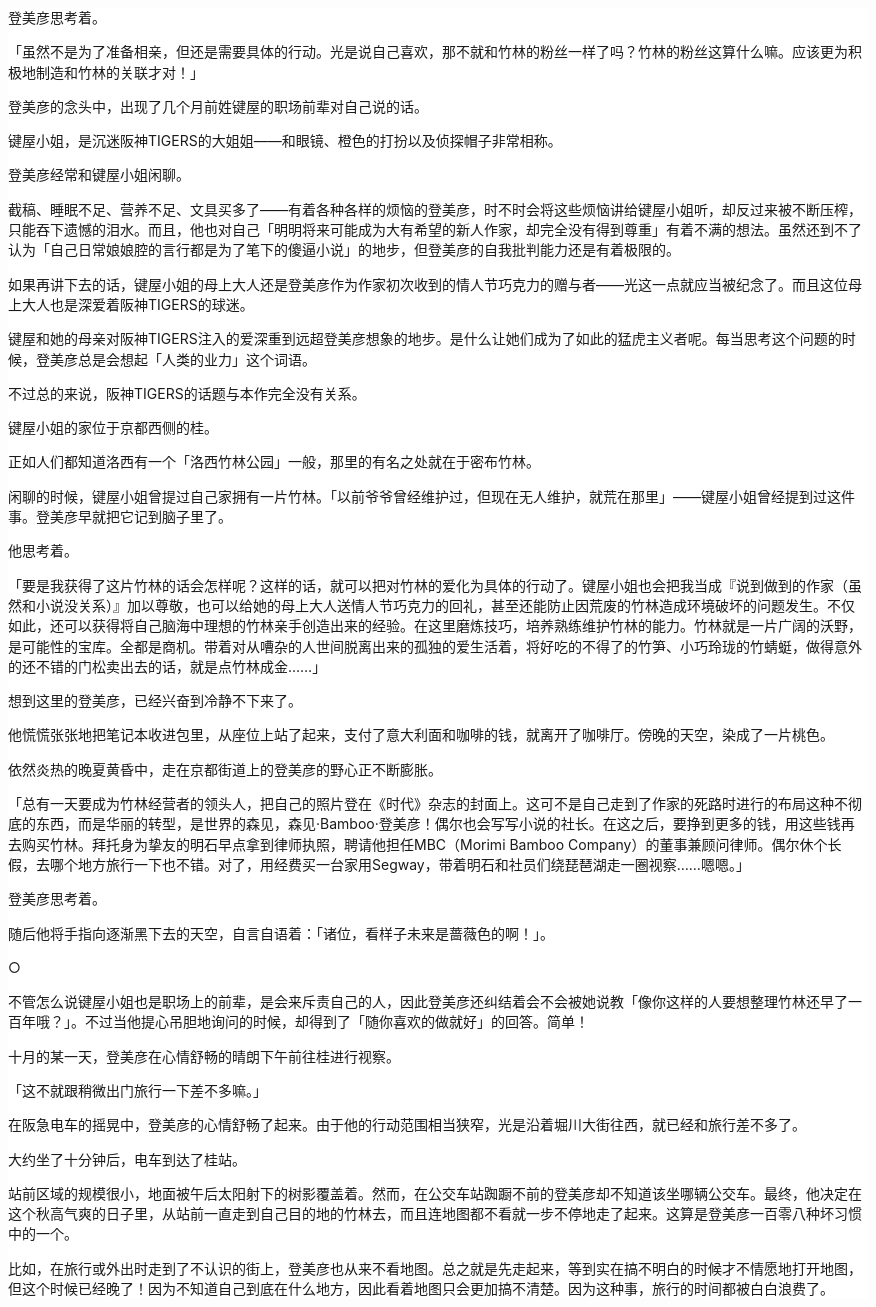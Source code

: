 登美彦思考着。

「虽然不是为了准备相亲，但还是需要具体的行动。光是说自己喜欢，那不就和竹林的粉丝一样了吗？竹林的粉丝这算什么嘛。应该更为积极地制造和竹林的关联才对！」

登美彦的念头中，出现了几个月前姓键屋的职场前辈对自己说的话。

键屋小姐，是沉迷阪神TIGERS的大姐姐——和眼镜、橙色的打扮以及侦探帽子非常相称。

登美彦经常和键屋小姐闲聊。

截稿、睡眠不足、营养不足、文具买多了——有着各种各样的烦恼的登美彦，时不时会将这些烦恼讲给键屋小姐听，却反过来被不断压榨，只能吞下遗憾的泪水。而且，他也对自己「明明将来可能成为大有希望的新人作家，却完全没有得到尊重」有着不满的想法。虽然还到不了认为「自己日常娘娘腔的言行都是为了笔下的傻逼小说」的地步，但登美彦的自我批判能力还是有着极限的。

如果再讲下去的话，键屋小姐的母上大人还是登美彦作为作家初次收到的情人节巧克力的赠与者——光这一点就应当被纪念了。而且这位母上大人也是深爱着阪神TIGERS的球迷。

键屋和她的母亲对阪神TIGERS注入的爱深重到远超登美彦想象的地步。是什么让她们成为了如此的猛虎主义者呢。每当思考这个问题的时候，登美彦总是会想起「人类的业力」这个词语。

不过总的来说，阪神TIGERS的话题与本作完全没有关系。

键屋小姐的家位于京都西侧的桂。

正如人们都知道洛西有一个「洛西竹林公园」一般，那里的有名之处就在于密布竹林。

闲聊的时候，键屋小姐曾提过自己家拥有一片竹林。「以前爷爷曾经维护过，但现在无人维护，就荒在那里」——键屋小姐曾经提到过这件事。登美彦早就把它记到脑子里了。

他思考着。

「要是我获得了这片竹林的话会怎样呢？这样的话，就可以把对竹林的爱化为具体的行动了。键屋小姐也会把我当成『说到做到的作家（虽然和小说没关系）』加以尊敬，也可以给她的母上大人送情人节巧克力的回礼，甚至还能防止因荒废的竹林造成环境破坏的问题发生。不仅如此，还可以获得将自己脑海中理想的竹林亲手创造出来的经验。在这里磨炼技巧，培养熟练维护竹林的能力。竹林就是一片广阔的沃野，是可能性的宝库。全都是商机。带着对从嘈杂的人世间脱离出来的孤独的爱生活着，将好吃的不得了的竹笋、小巧玲珑的竹蜻蜓，做得意外的还不错的门松卖出去的话，就是点竹林成金……」

想到这里的登美彦，已经兴奋到冷静不下来了。

他慌慌张张地把笔记本收进包里，从座位上站了起来，支付了意大利面和咖啡的钱，就离开了咖啡厅。傍晚的天空，染成了一片桃色。

依然炎热的晚夏黄昏中，走在京都街道上的登美彦的野心正不断膨胀。

「总有一天要成为竹林经营者的领头人，把自己的照片登在《时代》杂志的封面上。这可不是自己走到了作家的死路时进行的布局这种不彻底的东西，而是华丽的转型，是世界的森见，森见·Bamboo·登美彦！偶尔也会写写小说的社长。在这之后，要挣到更多的钱，用这些钱再去购买竹林。拜托身为挚友的明石早点拿到律师执照，聘请他担任MBC（Morimi Bamboo Company）的董事兼顾问律师。偶尔休个长假，去哪个地方旅行一下也不错。对了，用经费买一台家用Segway，带着明石和社员们绕琵琶湖走一圈视察……嗯嗯。」

登美彦思考着。

随后他将手指向逐渐黑下去的天空，自言自语着：「诸位，看样子未来是蔷薇色的啊！」。

○

不管怎么说键屋小姐也是职场上的前辈，是会来斥责自己的人，因此登美彦还纠结着会不会被她说教「像你这样的人要想整理竹林还早了一百年哦？」。不过当他提心吊胆地询问的时候，却得到了「随你喜欢的做就好」的回答。简单！

十月的某一天，登美彦在心情舒畅的晴朗下午前往桂进行视察。

「这不就跟稍微出门旅行一下差不多嘛。」

在阪急电车的摇晃中，登美彦的心情舒畅了起来。由于他的行动范围相当狭窄，光是沿着堀川大街往西，就已经和旅行差不多了。

大约坐了十分钟后，电车到达了桂站。

站前区域的规模很小，地面被午后太阳射下的树影覆盖着。然而，在公交车站踟蹰不前的登美彦却不知道该坐哪辆公交车。最终，他决定在这个秋高气爽的日子里，从站前一直走到自己目的地的竹林去，而且连地图都不看就一步不停地走了起来。这算是登美彦一百零八种坏习惯中的一个。

比如，在旅行或外出时走到了不认识的街上，登美彦也从来不看地图。总之就是先走起来，等到实在搞不明白的时候才不情愿地打开地图，但这个时候已经晚了！因为不知道自己到底在什么地方，因此看着地图只会更加搞不清楚。因为这种事，旅行的时间都被白白浪费了。

